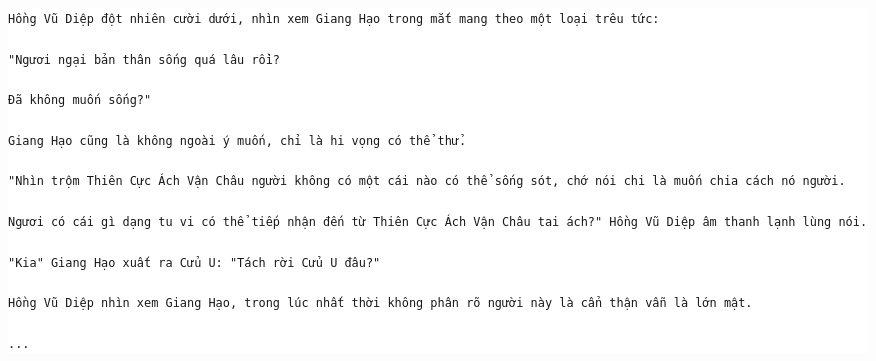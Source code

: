 	Hồng Vũ Diệp đột nhiên cười dưới, nhìn xem Giang Hạo trong mắt mang theo một loại trêu tức:

	"Ngươi ngại bản thân sống quá lâu rồi?

	Đã không muốn sống?"

	Giang Hạo cũng là không ngoài ý muốn, chỉ là hi vọng có thể thử.

	"Nhìn trộm Thiên Cực Ách Vận Châu người không có một cái nào có thể sống sót, chớ nói chi là muốn chia cách nó người.

	Ngươi có cái gì dạng tu vi có thể tiếp nhận đến từ Thiên Cực Ách Vận Châu tai ách?" Hồng Vũ Diệp âm thanh lạnh lùng nói.

	"Kia" Giang Hạo xuất ra Cửu U: "Tách rời Cửu U đâu?"

	Hồng Vũ Diệp nhìn xem Giang Hạo, trong lúc nhất thời không phân rõ người này là cẩn thận vẫn là lớn mật.

	...





